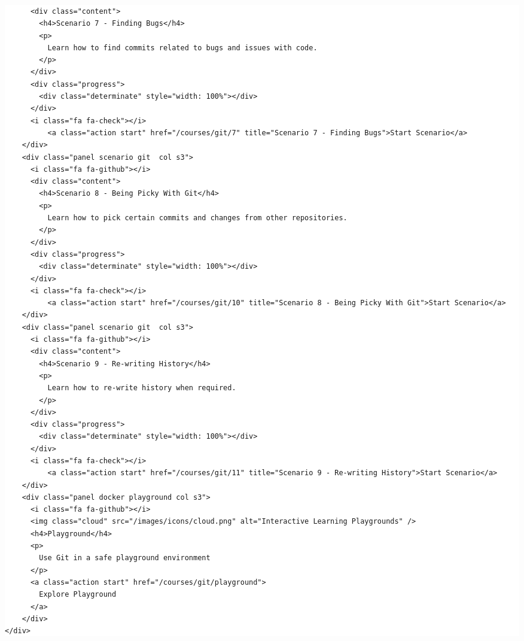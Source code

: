           <div class="content">
            <h4>Scenario 7 - Finding Bugs</h4>
            <p>
              Learn how to find commits related to bugs and issues with code.
            </p>
          </div>
          <div class="progress">
            <div class="determinate" style="width: 100%"></div>
          </div>
          <i class="fa fa-check"></i>
              <a class="action start" href="/courses/git/7" title="Scenario 7 - Finding Bugs">Start Scenario</a>
        </div>
        <div class="panel scenario git  col s3">
          <i class="fa fa-github"></i>
          <div class="content">
            <h4>Scenario 8 - Being Picky With Git</h4>
            <p>
              Learn how to pick certain commits and changes from other repositories.
            </p>
          </div>
          <div class="progress">
            <div class="determinate" style="width: 100%"></div>
          </div>
          <i class="fa fa-check"></i>
              <a class="action start" href="/courses/git/10" title="Scenario 8 - Being Picky With Git">Start Scenario</a>
        </div>
        <div class="panel scenario git  col s3">
          <i class="fa fa-github"></i>
          <div class="content">
            <h4>Scenario 9 - Re-writing History</h4>
            <p>
              Learn how to re-write history when required.
            </p>
          </div>
          <div class="progress">
            <div class="determinate" style="width: 100%"></div>
          </div>
          <i class="fa fa-check"></i>
              <a class="action start" href="/courses/git/11" title="Scenario 9 - Re-writing History">Start Scenario</a>
        </div>
        <div class="panel docker playground col s3">
          <i class="fa fa-github"></i>
          <img class="cloud" src="/images/icons/cloud.png" alt="Interactive Learning Playgrounds" />
          <h4>Playground</h4>
          <p>
            Use Git in a safe playground environment
          </p>
          <a class="action start" href="/courses/git/playground">
            Explore Playground
          </a>
        </div>
    </div>
  </section>
</section>
